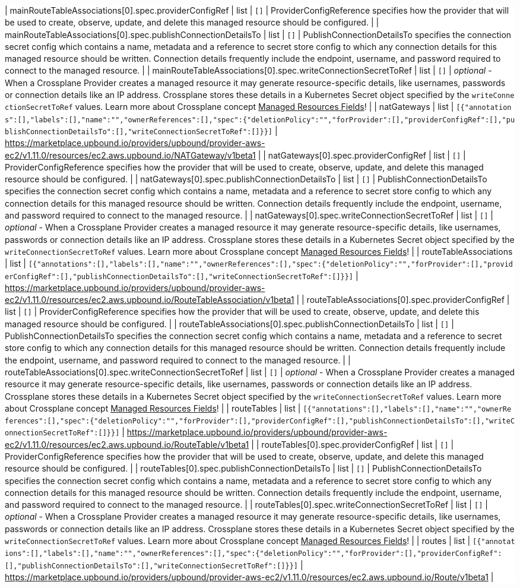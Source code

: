 | mainRouteTableAssociations[0].spec.providerConfigRef | list | `[]` | ProviderConfigReference specifies how the provider that will be used to create, observe, update, and delete this managed resource should be configured. |
| mainRouteTableAssociations[0].spec.publishConnectionDetailsTo | list | `[]` | PublishConnectionDetailsTo specifies the connection secret config which contains a name, metadata and a reference to secret store config to which any connection details for this managed resource should be written. Connection details frequently include the endpoint, username, and password required to connect to the managed resource. |
| mainRouteTableAssociations[0].spec.writeConnectionSecretToRef | list | `[]` | *optional* - When a Crossplane Provider creates a managed resource it may generate resource-specific details, like usernames, passwords or connection details like an IP address.   Crossplane stores these details in a Kubernetes Secret object specified by the `writeConnectionSecretToRef` values. Learn more about Crossplane concept [Managed Resources Fields](https://docs.crossplane.io/latest/concepts/managed-resources/#writeconnectionsecrettoref)! |
| natGateways | list | `[{"annotations":[],"labels":[],"name":"","ownerReferences":[],"spec":{"deletionPolicy":"","forProvider":[],"providerConfigRef":[],"publishConnectionDetailsTo":[],"writeConnectionSecretToRef":[]}}]` | https://marketplace.upbound.io/providers/upbound/provider-aws-ec2/v1.11.0/resources/ec2.aws.upbound.io/NATGateway/v1beta1 |
| natGateways[0].spec.providerConfigRef | list | `[]` | ProviderConfigReference specifies how the provider that will be used to create, observe, update, and delete this managed resource should be configured. |
| natGateways[0].spec.publishConnectionDetailsTo | list | `[]` | PublishConnectionDetailsTo specifies the connection secret config which contains a name, metadata and a reference to secret store config to which any connection details for this managed resource should be written. Connection details frequently include the endpoint, username, and password required to connect to the managed resource. |
| natGateways[0].spec.writeConnectionSecretToRef | list | `[]` | *optional* - When a Crossplane Provider creates a managed resource it may generate resource-specific details, like usernames, passwords or connection details like an IP address.   Crossplane stores these details in a Kubernetes Secret object specified by the `writeConnectionSecretToRef` values. Learn more about Crossplane concept [Managed Resources Fields](https://docs.crossplane.io/latest/concepts/managed-resources/#writeconnectionsecrettoref)! |
| routeTableAssociations | list | `[{"annotations":[],"labels":[],"name":"","ownerReferences":[],"spec":{"deletionPolicy":"","forProvider":[],"providerConfigRef":[],"publishConnectionDetailsTo":[],"writeConnectionSecretToRef":[]}}]` | https://marketplace.upbound.io/providers/upbound/provider-aws-ec2/v1.11.0/resources/ec2.aws.upbound.io/RouteTableAssociation/v1beta1 |
| routeTableAssociations[0].spec.providerConfigRef | list | `[]` | ProviderConfigReference specifies how the provider that will be used to create, observe, update, and delete this managed resource should be configured. |
| routeTableAssociations[0].spec.publishConnectionDetailsTo | list | `[]` | PublishConnectionDetailsTo specifies the connection secret config which contains a name, metadata and a reference to secret store config to which any connection details for this managed resource should be written. Connection details frequently include the endpoint, username, and password required to connect to the managed resource. |
| routeTableAssociations[0].spec.writeConnectionSecretToRef | list | `[]` | *optional* - When a Crossplane Provider creates a managed resource it may generate resource-specific details, like usernames, passwords or connection details like an IP address.   Crossplane stores these details in a Kubernetes Secret object specified by the `writeConnectionSecretToRef` values. Learn more about Crossplane concept [Managed Resources Fields](https://docs.crossplane.io/latest/concepts/managed-resources/#writeconnectionsecrettoref)! |
| routeTables | list | `[{"annotations":[],"labels":[],"name":"","ownerReferences":[],"spec":{"deletionPolicy":"","forProvider":[],"providerConfigRef":[],"publishConnectionDetailsTo":[],"writeConnectionSecretToRef":[]}}]` | https://marketplace.upbound.io/providers/upbound/provider-aws-ec2/v1.11.0/resources/ec2.aws.upbound.io/RouteTable/v1beta1 |
| routeTables[0].spec.providerConfigRef | list | `[]` | ProviderConfigReference specifies how the provider that will be used to create, observe, update, and delete this managed resource should be configured. |
| routeTables[0].spec.publishConnectionDetailsTo | list | `[]` | PublishConnectionDetailsTo specifies the connection secret config which contains a name, metadata and a reference to secret store config to which any connection details for this managed resource should be written. Connection details frequently include the endpoint, username, and password required to connect to the managed resource. |
| routeTables[0].spec.writeConnectionSecretToRef | list | `[]` | *optional* - When a Crossplane Provider creates a managed resource it may generate resource-specific details, like usernames, passwords or connection details like an IP address.   Crossplane stores these details in a Kubernetes Secret object specified by the `writeConnectionSecretToRef` values. Learn more about Crossplane concept [Managed Resources Fields](https://docs.crossplane.io/latest/concepts/managed-resources/#writeconnectionsecrettoref)! |
| routes | list | `[{"annotations":[],"labels":[],"name":"","ownerReferences":[],"spec":{"deletionPolicy":"","forProvider":[],"providerConfigRef":[],"publishConnectionDetailsTo":[],"writeConnectionSecretToRef":[]}}]` | https://marketplace.upbound.io/providers/upbound/provider-aws-ec2/v1.11.0/resources/ec2.aws.upbound.io/Route/v1beta1 |